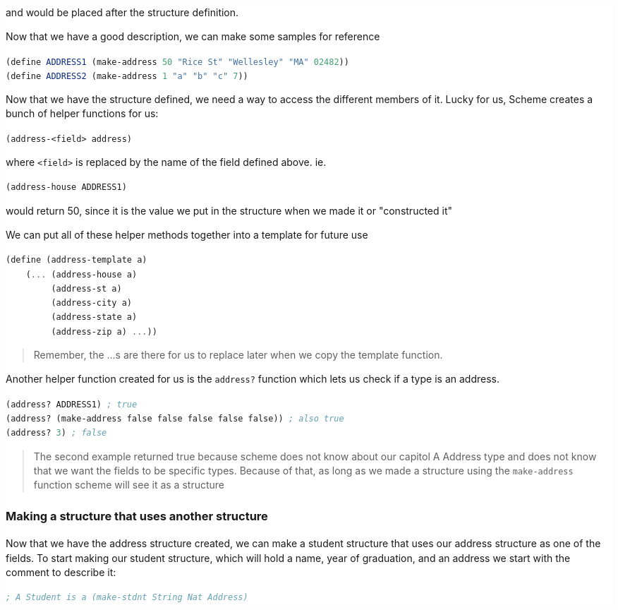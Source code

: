 and would be placed after the structure definition.

Now that we have a good description, we can make some samples for reference

```scheme
(define ADDRESS1 (make-address 50 "Rice St" "Wellesley" "MA" 02482))
(define ADDRESS2 (make-address 1 "a" "b" "c" 7))
```

Now that we have the structure defined, we need a way to access the different members of it.
Lucky for us, Scheme creates a bunch of helper functions for us:

```scheme
(address-<field> address)
```

where `<field>` is replaced by the name of the field defined above. ie.

```scheme
(address-house ADDRESS1)
```

would return 50, since it is the value we put in the structure when we made it
or "constructed it"

We can put all of these helper methods together into a template for future use

```scheme
(define (address-template a)
    (... (address-house a)
         (address-st a)
         (address-city a)
         (address-state a)
         (address-zip a) ...))
```

> Remember, the ...s are there for us to replace later when we copy the template function.

Another helper function created for us is the `address?` function which lets us check if
a type is an address.

```scheme
(address? ADDRESS1) ; true
(address? (make-address false false false false false)) ; also true
(address? 3) ; false
```

> The second example returned true because scheme does not know about our capitol A Address type and
does not know that we want the fields to be specific types. Because of that, as long as we made a
structure using the `make-address` function scheme will see it as a structure

### Making a structure that uses another structure

Now that we have the address structure created, we can make a student structure that uses our
address structure as one of the fields. To start making our student structure, which will hold a
name, year of graduation, and an address we start with the comment to describe it:

```scheme
; A Student is a (make-stdnt String Nat Address)
```
